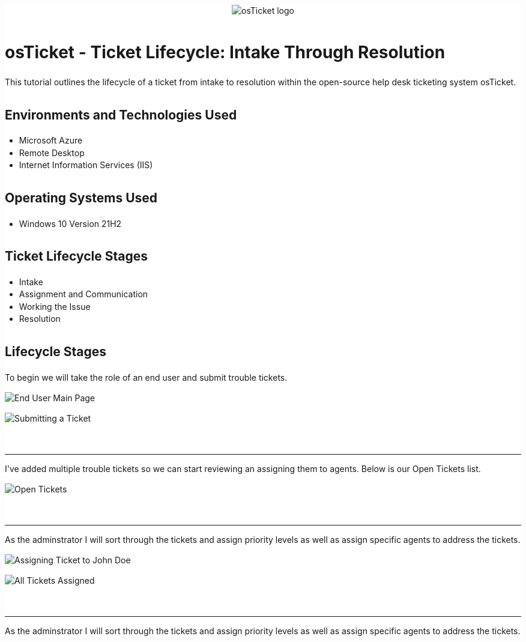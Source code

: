 <p align="center">
<img src="https://i.imgur.com/Clzj7Xs.png" alt="osTicket logo"/>
</p>

<h1>osTicket - Ticket Lifecycle: Intake Through Resolution</h1>
This tutorial outlines the lifecycle of a ticket from intake to resolution within the open-source help desk ticketing system osTicket.<br />


<h2>Environments and Technologies Used</h2>

- Microsoft Azure
- Remote Desktop
- Internet Information Services (IIS)

<h2>Operating Systems Used </h2>

- Windows 10 Version 21H2

<h2>Ticket Lifecycle Stages</h2>

- Intake
- Assignment and Communication
- Working the Issue
- Resolution

<h2>Lifecycle Stages</h2>

<p>
To begin we will take the role of an end user and submit trouble tickets.
</p>
<p>
<img src="https://i.imgur.com/SH88hcO.jpg" height="80%" width="80%" alt="End User Main Page"/>
</p>
<p>
<img src="https://i.imgur.com/UZUOivH.jpg" height="80%" width="80%" alt="Submitting a Ticket"/>
</p>
<br />
<hr>
<p>
I've added multiple trouble tickets so we can start reviewing an assigning them to agents.  Below is our Open Tickets list.
</p>
<p>
<img src="https://i.imgur.com/O9DgK4y.jpg" height="80%" width="80%" alt="Open Tickets"/>
</p>
<br />
<hr>
<p>
As the adminstrator I will sort through the tickets and assign priority levels as well as assign specific agents to address the tickets.
</p>
<p>
<img src="https://i.imgur.com/Fbrhshk.jpg" height="80%" width="80%" alt="Assigning Ticket to John Doe"/>
</p>
<p>
<img src="https://i.imgur.com/CD67DRn.jpg" height="80%" width="80%" alt="All Tickets Assigned"/>
</p>
<br />
<hr>
<p>
As the adminstrator I will sort through the tickets and assign priority levels as well as assign specific agents to address the tickets.
</p>